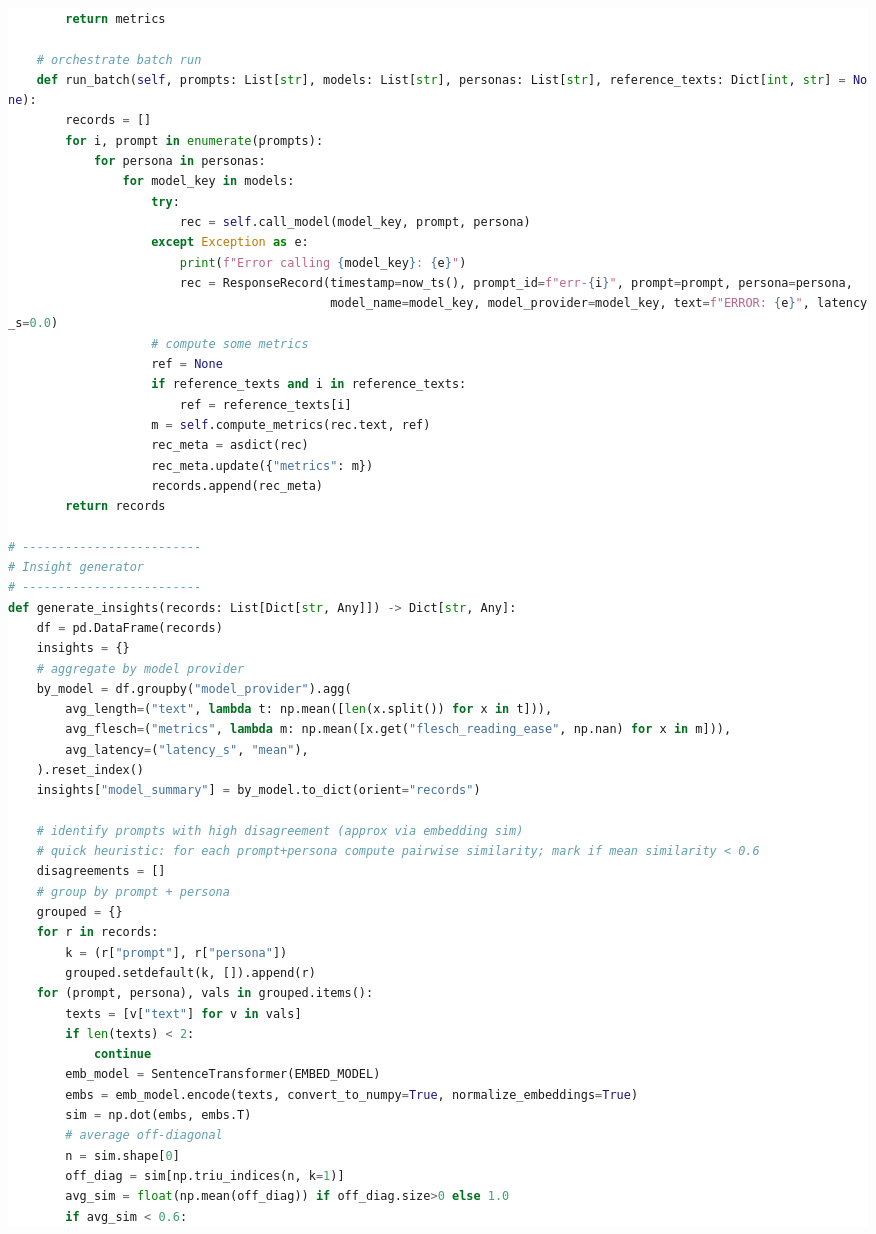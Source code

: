 ```python
        return metrics

    # orchestrate batch run
    def run_batch(self, prompts: List[str], models: List[str], personas: List[str], reference_texts: Dict[int, str] = None):
        records = []
        for i, prompt in enumerate(prompts):
            for persona in personas:
                for model_key in models:
                    try:
                        rec = self.call_model(model_key, prompt, persona)
                    except Exception as e:
                        print(f"Error calling {model_key}: {e}")
                        rec = ResponseRecord(timestamp=now_ts(), prompt_id=f"err-{i}", prompt=prompt, persona=persona,
                                             model_name=model_key, model_provider=model_key, text=f"ERROR: {e}", latency_s=0.0)
                    # compute some metrics
                    ref = None
                    if reference_texts and i in reference_texts:
                        ref = reference_texts[i]
                    m = self.compute_metrics(rec.text, ref)
                    rec_meta = asdict(rec)
                    rec_meta.update({"metrics": m})
                    records.append(rec_meta)
        return records

# -------------------------
# Insight generator
# -------------------------
def generate_insights(records: List[Dict[str, Any]]) -> Dict[str, Any]:
    df = pd.DataFrame(records)
    insights = {}
    # aggregate by model provider
    by_model = df.groupby("model_provider").agg(
        avg_length=("text", lambda t: np.mean([len(x.split()) for x in t])),
        avg_flesch=("metrics", lambda m: np.mean([x.get("flesch_reading_ease", np.nan) for x in m])),
        avg_latency=("latency_s", "mean"),
    ).reset_index()
    insights["model_summary"] = by_model.to_dict(orient="records")

    # identify prompts with high disagreement (approx via embedding sim)
    # quick heuristic: for each prompt+persona compute pairwise similarity; mark if mean similarity < 0.6
    disagreements = []
    # group by prompt + persona
    grouped = {}
    for r in records:
        k = (r["prompt"], r["persona"])
        grouped.setdefault(k, []).append(r)
    for (prompt, persona), vals in grouped.items():
        texts = [v["text"] for v in vals]
        if len(texts) < 2:
            continue
        emb_model = SentenceTransformer(EMBED_MODEL)
        embs = emb_model.encode(texts, convert_to_numpy=True, normalize_embeddings=True)
        sim = np.dot(embs, embs.T)
        # average off-diagonal
        n = sim.shape[0]
        off_diag = sim[np.triu_indices(n, k=1)]
        avg_sim = float(np.mean(off_diag)) if off_diag.size>0 else 1.0
        if avg_sim < 0.6:
```